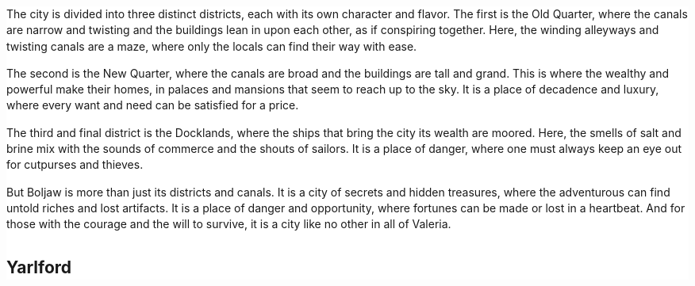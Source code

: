 The city is divided into three distinct districts, each with its own character and flavor. The first is the Old Quarter, where the canals are narrow and twisting and the buildings lean in upon each other, as if conspiring together. Here, the winding alleyways and twisting canals are a maze, where only the locals can find their way with ease.

The second is the New Quarter, where the canals are broad and the buildings are tall and grand. This is where the wealthy and powerful make their homes, in palaces and mansions that seem to reach up to the sky. It is a place of decadence and luxury, where every want and need can be satisfied for a price.

The third and final district is the Docklands, where the ships that bring the city its wealth are moored. Here, the smells of salt and brine mix with the sounds of commerce and the shouts of sailors. It is a place of danger, where one must always keep an eye out for cutpurses and thieves.

But Boljaw is more than just its districts and canals. It is a city of secrets and hidden treasures, where the adventurous can find untold riches and lost artifacts. It is a place of danger and opportunity, where fortunes can be made or lost in a heartbeat. And for those with the courage and the will to survive, it is a city like no other in all of Valeria.


## Yarlford
